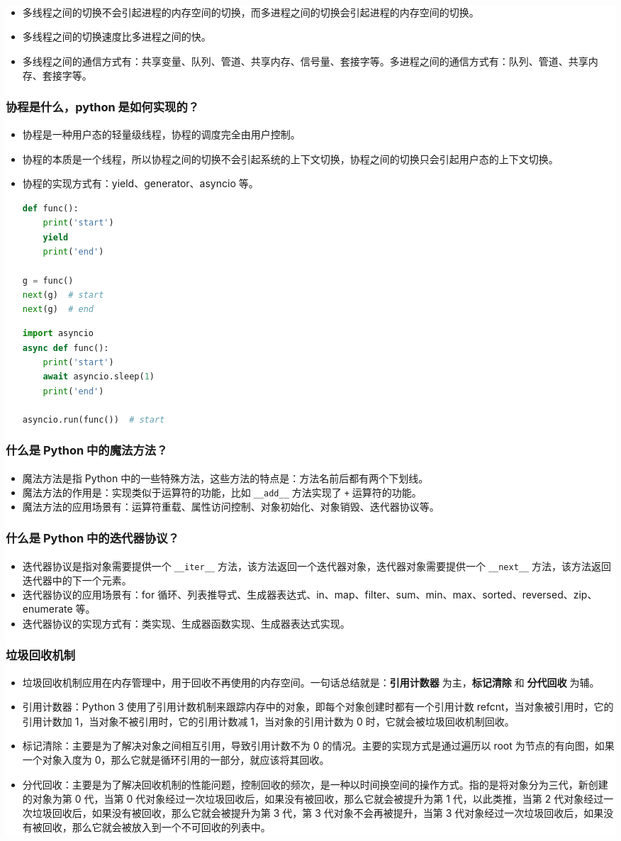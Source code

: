 + 多线程之间的切换不会引起进程的内存空间的切换，而多进程之间的切换会引起进程的内存空间的切换。

+ 多线程之间的切换速度比多进程之间的快。

+ 多线程之间的通信方式有：共享变量、队列、管道、共享内存、信号量、套接字等。多进程之间的通信方式有：队列、管道、共享内存、套接字等。

### 协程是什么，python 是如何实现的？

+ 协程是一种用户态的轻量级线程，协程的调度完全由用户控制。
+ 协程的本质是一个线程，所以协程之间的切换不会引起系统的上下文切换，协程之间的切换只会引起用户态的上下文切换。

+ 协程的实现方式有：yield、generator、asyncio 等。

    ```python
    def func():
        print('start')
        yield
        print('end')
    
    g = func()
    next(g)  # start
    next(g)  # end
    ```
    
    ```python
    import asyncio
    async def func():
        print('start')
        await asyncio.sleep(1)
        print('end')

    asyncio.run(func())  # start
    ```

### 什么是 Python 中的魔法方法？

+ 魔法方法是指 Python 中的一些特殊方法，这些方法的特点是：方法名前后都有两个下划线。
+ 魔法方法的作用是：实现类似于运算符的功能，比如 `__add__` 方法实现了 `+` 运算符的功能。
+ 魔法方法的应用场景有：运算符重载、属性访问控制、对象初始化、对象销毁、迭代器协议等。


### 什么是 Python 中的迭代器协议？

+ 迭代器协议是指对象需要提供一个 `__iter__` 方法，该方法返回一个迭代器对象，迭代器对象需要提供一个 `__next__` 方法，该方法返回迭代器中的下一个元素。
+ 迭代器协议的应用场景有：for 循环、列表推导式、生成器表达式、in、map、filter、sum、min、max、sorted、reversed、zip、enumerate 等。
+ 迭代器协议的实现方式有：类实现、生成器函数实现、生成器表达式实现。

### 垃圾回收机制

+ 垃圾回收机制应用在内存管理中，用于回收不再使用的内存空间。一句话总结就是：**引用计数器** 为主，**标记清除** 和 **分代回收** 为辅。

+ 引用计数器：Python 3 使用了引用计数机制来跟踪内存中的对象，即每个对象创建时都有一个引用计数 refcnt，当对象被引用时，它的引用计数加 1，当对象不被引用时，它的引用计数减 1，当对象的引用计数为 0 时，它就会被垃圾回收机制回收。

+ 标记清除：主要是为了解决对象之间相互引用，导致引用计数不为 0 的情况。主要的实现方式是通过遍历以 root 为节点的有向图，如果一个对象入度为 0，那么它就是循环引用的一部分，就应该将其回收。

+ 分代回收：主要是为了解决回收机制的性能问题，控制回收的频次，是一种以时间换空间的操作方式。指的是将对象分为三代，新创建的对象为第 0 代，当第 0 代对象经过一次垃圾回收后，如果没有被回收，那么它就会被提升为第 1 代，以此类推，当第 2 代对象经过一次垃圾回收后，如果没有被回收，那么它就会被提升为第 3 代，第 3 代对象不会再被提升，当第 3 代对象经过一次垃圾回收后，如果没有被回收，那么它就会被放入到一个不可回收的列表中。
